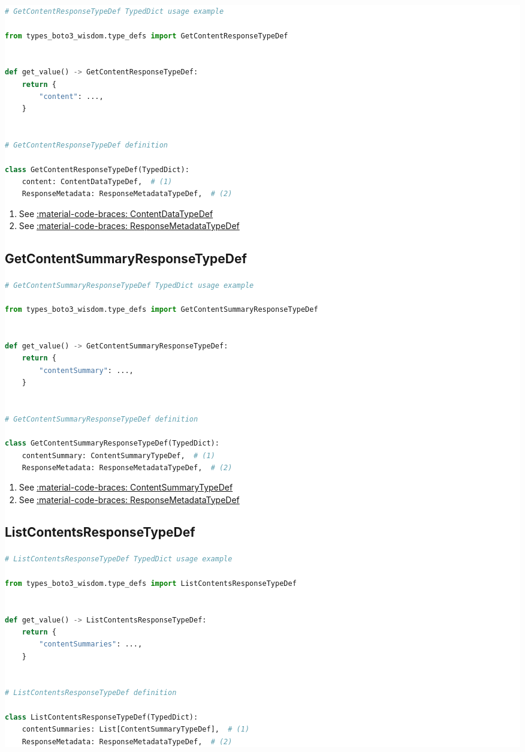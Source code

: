 ```python
# GetContentResponseTypeDef TypedDict usage example

from types_boto3_wisdom.type_defs import GetContentResponseTypeDef


def get_value() -> GetContentResponseTypeDef:
    return {
        "content": ...,
    }


# GetContentResponseTypeDef definition

class GetContentResponseTypeDef(TypedDict):
    content: ContentDataTypeDef,  # (1)
    ResponseMetadata: ResponseMetadataTypeDef,  # (2)
```

1. See [:material-code-braces: ContentDataTypeDef](./type_defs.md#contentdatatypedef)
2. See [:material-code-braces: ResponseMetadataTypeDef](./type_defs.md#responsemetadatatypedef)

## GetContentSummaryResponseTypeDef

```python
# GetContentSummaryResponseTypeDef TypedDict usage example

from types_boto3_wisdom.type_defs import GetContentSummaryResponseTypeDef


def get_value() -> GetContentSummaryResponseTypeDef:
    return {
        "contentSummary": ...,
    }


# GetContentSummaryResponseTypeDef definition

class GetContentSummaryResponseTypeDef(TypedDict):
    contentSummary: ContentSummaryTypeDef,  # (1)
    ResponseMetadata: ResponseMetadataTypeDef,  # (2)
```

1. See [:material-code-braces: ContentSummaryTypeDef](./type_defs.md#contentsummarytypedef)
2. See [:material-code-braces: ResponseMetadataTypeDef](./type_defs.md#responsemetadatatypedef)

## ListContentsResponseTypeDef

```python
# ListContentsResponseTypeDef TypedDict usage example

from types_boto3_wisdom.type_defs import ListContentsResponseTypeDef


def get_value() -> ListContentsResponseTypeDef:
    return {
        "contentSummaries": ...,
    }


# ListContentsResponseTypeDef definition

class ListContentsResponseTypeDef(TypedDict):
    contentSummaries: List[ContentSummaryTypeDef],  # (1)
    ResponseMetadata: ResponseMetadataTypeDef,  # (2)
```
